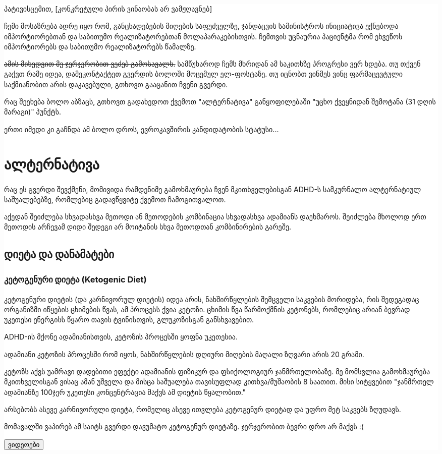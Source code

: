 <p>
პატივისცემით,  
[კონკრეტული პირის ვინაობას არ ვამჟღავნებ]
</p>

</div>

ჩემი მოსაზრება ადრე იყო რომ, განცხადებების მიღების საფუძველზე, ჯანდაცვის სამინისტროს ინიციატივა ექნებოდა იმპორტიორებთან
და საბითუმო რეალიზატორებთან მოლაპარაკებისთვის. ჩემთვის უცნაურია პაციენტმა რომ ეხვეწოს იმპორტიორებს და საბითუმო
რეალიზატორებს წამალზე.

~~ამის მიხედვით მე ჯერჯერობით ვეძებ გამოსავალს.~~ სამწუხაროდ ჩემს მხრიდან ამ საკითხზე პროგრესი ვერ ხდება. 
თუ თქვენ გაქვთ რამე იდეა, დამეკონტაქტეთ გვერდის ბოლოში მოცემულ ელ-ფოსტაზე.
თუ იცნობთ ვინმეს ვინც ფარმაცევტული საქმიანობით არის დაკავებული, გთხოვთ გააცანით ჩვენი გვერდი.

რაც შეეხება ბოლო აბზაცს, გთხოვთ გადახედოთ ქვემოთ "ალტერნატივა" განყოფილებაში
"უცხო ქვეყნიდან შემოტანა (31 დღის მარაგი)" პუნქტს.

ერთი იმედი კი გაჩნდა ამ ბოლო დროს, ევროკავშირის კანდიდატობის სტატუსი...

# ალტერნატივა
რაც ეს გვერდი შევქმენი, მომივიდა რამდენიმე გამოხმაურება ჩვენ მკითხველებისგან ADHD-ს სამკურნალო ალტერნატიულ საშუალებებზე,
რომლებიც გადავწყვიტე ქვემოთ ჩამოგითვალოთ.

აქედან შეიძლება სხვადასხვა მეთოდი ან მეთოდების კომბინაცია სხვადასხვა ადამიანს დაეხმაროს.
შეიძლება მხოლოდ ერთ მეთოდის არჩევამ დიდი შედეგი არ მოიტანის სხვა მეთოდთან კომბინირების გარეშე.

## დიეტა და დანამატები
### კეტოგენური დიეტა (Ketogenic Diet)
კეტოგენური დიეტის (და კარნივორულ დიეტის) იდეა არის, ნახშირწყლების შემცველი საკვების მორიდება, 
რის შედეგადაც ორგანიზმი იწყების ცხიმების წვას, ამ პროცესს ქვია კეტოზი. ცხიმის წვა წარმოქმნის კეტონებს, 
რომლებიც არიან ბევრად უკეთესი ენერგისს წყარო თავის ტვინისთვის, გლუკოზისგან განსხვავებით.  

ADHD-ის მქონე ადამიანისთვის, კეტოზის პროცესში ყოფნა უკეთესია.

ადამიანი კეტოზის პროცესში რომ იყოს, ნახშირწყლების დღიური მიღების მაღალი ზღვარი არის 20 გრამი.

კეტოზს აქვს უამრავი დადებითი ეფექტი ადამიანის ფიზიკურ და ფსიქოლოგიურ ჯანმრთელობაზე.
მე მომსვლია გამოხმაურება მკითხველისგან ვისაც ამან უშველა და მისცა საშუალება თავისუფლად კითხვა/მუშაობის 8 საათით.
მისი სიტყვებით "ჯანმრთელ ადამიანზე 100ჯერ უკეთესი კონცენტრაცია მაქვს ამ დიეტის წყალობით."

არსებობს ასევე კარნივორული დიეტა, რომელიც ასევე ითვლება კეტოგენურ დიეტად და უფრო მეტ საკვებს ზღუდავს.  

მომავალში ვაპირებ ამ საიტს გვერდი დავუმატო კეტოგენურ დიეტაზე. ჯერჯერობით ბევრი დრო არ მაქვს :(  

<button class="btn btn-primary" type="button" data-bs-toggle="collapse" data-bs-target="#keto-videos" aria-expanded="false" aria-controls="keto-videos">
  ვიდეოები
</button>

